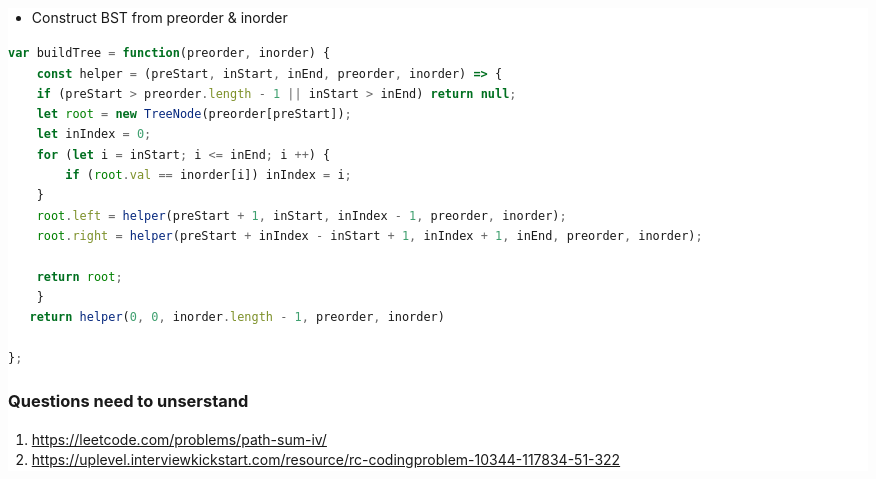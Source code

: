 - Construct BST from preorder & inorder

```javascript
var buildTree = function(preorder, inorder) {
	const helper = (preStart, inStart, inEnd, preorder, inorder) => {
    if (preStart > preorder.length - 1 || inStart > inEnd) return null;
    let root = new TreeNode(preorder[preStart]);
    let inIndex = 0;
    for (let i = inStart; i <= inEnd; i ++) {
        if (root.val == inorder[i]) inIndex = i;
    }
    root.left = helper(preStart + 1, inStart, inIndex - 1, preorder, inorder);
    root.right = helper(preStart + inIndex - inStart + 1, inIndex + 1, inEnd, preorder, inorder);
	
    return root;
	}
   return helper(0, 0, inorder.length - 1, preorder, inorder)
 
};

```

### Questions need to unserstand
1. https://leetcode.com/problems/path-sum-iv/
2. https://uplevel.interviewkickstart.com/resource/rc-codingproblem-10344-117834-51-322
